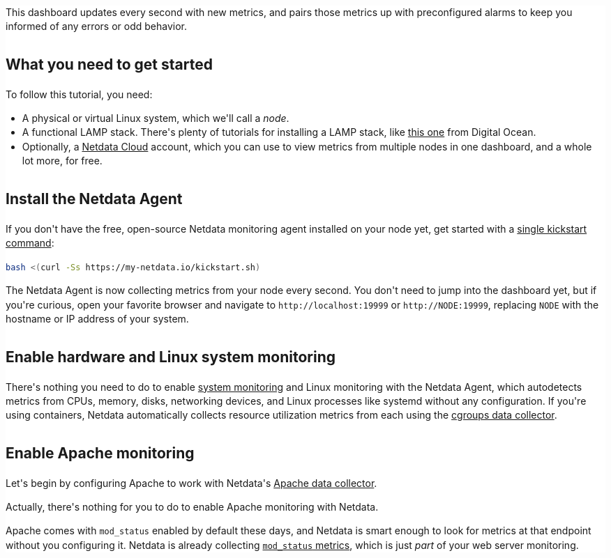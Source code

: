 This dashboard updates every second with new metrics, and pairs those metrics up with preconfigured alarms to keep you
informed of any errors or odd behavior.

## What you need to get started

To follow this tutorial, you need:

- A physical or virtual Linux system, which we'll call a _node_.
- A functional LAMP stack. There's plenty of tutorials for installing a LAMP stack, like [this
  one](https://www.digitalocean.com/community/tutorials/how-to-install-linux-apache-mysql-php-lamp-stack-ubuntu-18-04)
  from Digital Ocean.
- Optionally, a [Netdata Cloud](https://app.netdata.cloud/sign-up?cloudRoute=/spaces) account, which you can use to view
  metrics from multiple nodes in one dashboard, and a whole lot more, for free.

## Install the Netdata Agent

If you don't have the free, open-source Netdata monitoring agent installed on your node yet, get started with a [single
kickstart command](/docs/get-started):

```bash
bash <(curl -Ss https://my-netdata.io/kickstart.sh)
```

The Netdata Agent is now collecting metrics from your node every second. You don't need to jump into the dashboard yet,
but if you're curious, open your favorite browser and navigate to `http://localhost:19999` or `http://NODE:19999`,
replacing `NODE` with the hostname or IP address of your system.

## Enable hardware and Linux system monitoring

There's nothing you need to do to enable [system monitoring](/docs/collect/system-metrics) and Linux monitoring with
the Netdata Agent, which autodetects metrics from CPUs, memory, disks, networking devices, and Linux processes like
systemd without any configuration. If you're using containers, Netdata automatically collects resource utilization
metrics from each using the [cgroups data collector](/docs/agent/collectors/cgroups.plugin).

## Enable Apache monitoring

Let's begin by configuring Apache to work with Netdata's [Apache data
collector](/docs/agent/collectors/go.d.plugin/modules/apache).

Actually, there's nothing for you to do to enable Apache monitoring with Netdata.

Apache comes with `mod_status` enabled by default these days, and Netdata is smart enough to look for metrics at that
endpoint without you configuring it. Netdata is already collecting [`mod_status`
metrics](https://httpd.apache.org/docs/2.4/mod/mod_status.html), which is just _part_ of your web server monitoring.
